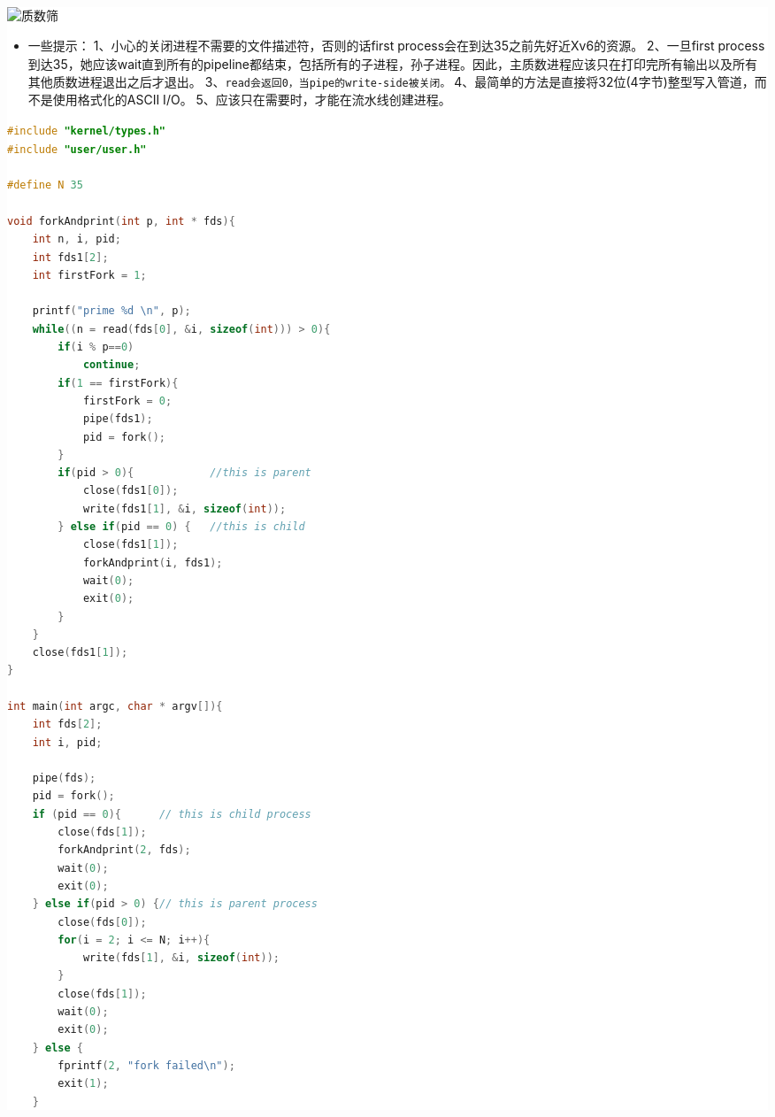 ![质数筛](https://img-blog.csdnimg.cn/c7ebdc95ea0d459aaa57db483ce3bdcc.gif#pic_center)
* 一些提示：
1、小心的关闭进程不需要的文件描述符，否则的话first process会在到达35之前先好近Xv6的资源。
2、一旦first process到达35，她应该wait直到所有的pipeline都结束，包括所有的子进程，孙子进程。因此，主质数进程应该只在打印完所有输出以及所有其他质数进程退出之后才退出。
3、`read会返回0，当pipe的write-side被关闭。`
4、最简单的方法是直接将32位(4字节)整型写入管道，而不是使用格式化的ASCII I/O。
5、应该只在需要时，才能在流水线创建进程。 

```c
#include "kernel/types.h"
#include "user/user.h"

#define N 35

void forkAndprint(int p, int * fds){
    int n, i, pid;
    int fds1[2];
    int firstFork = 1;

    printf("prime %d \n", p);
    while((n = read(fds[0], &i, sizeof(int))) > 0){
        if(i % p==0)
            continue;
        if(1 == firstFork){
            firstFork = 0;
            pipe(fds1);
            pid = fork();
        }
        if(pid > 0){            //this is parent
            close(fds1[0]);
            write(fds1[1], &i, sizeof(int));
        } else if(pid == 0) {   //this is child
            close(fds1[1]);
            forkAndprint(i, fds1);
            wait(0);
            exit(0);
        }
    }
    close(fds1[1]);
}

int main(int argc, char * argv[]){
    int fds[2];
    int i, pid;

    pipe(fds);
    pid = fork();
    if (pid == 0){      // this is child process
        close(fds[1]);
        forkAndprint(2, fds);
        wait(0);
        exit(0);
    } else if(pid > 0) {// this is parent process
        close(fds[0]);
        for(i = 2; i <= N; i++){
            write(fds[1], &i, sizeof(int));
        }
        close(fds[1]);
        wait(0);
        exit(0);
    } else {
        fprintf(2, "fork failed\n");
        exit(1);
    }
```